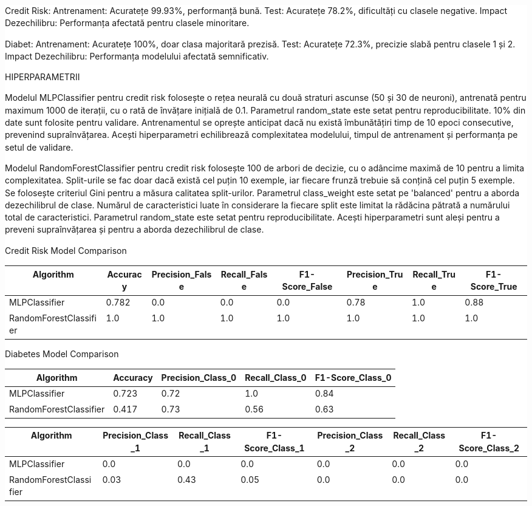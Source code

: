 Credit Risk:
Antrenament: Acuratețe 99.93%, performanță bună.
Test: Acuratețe 78.2%, dificultăți cu clasele negative.
Impact Dezechilibru: Performanța afectată pentru clasele minoritare.

Diabet:
Antrenament: Acuratețe 100%, doar clasa majoritară prezisă.
Test: Acuratețe 72.3%, precizie slabă pentru clasele 1 și 2.
Impact Dezechilibru: Performanța modelului afectată semnificativ.




HIPERPARAMETRII

Modelul MLPClassifier pentru credit risk folosește o rețea neurală cu două straturi
ascunse (50 și 30 de neuroni), antrenată pentru maximum 1000 de iterații, cu o rată
de învățare inițială de 0.1. Parametrul random_state este setat pentru reproducibilitate.
10% din date sunt folosite pentru validare. Antrenamentul se oprește anticipat
dacă nu există îmbunătățiri timp de 10 epoci consecutive, prevenind supraînvățarea.
Acești hiperparametri echilibrează complexitatea modelului, timpul de antrenament
și performanța pe setul de validare.

Modelul RandomForestClassifier pentru credit risk folosește 100 de arbori de decizie,
cu o adâncime maximă de 10 pentru a limita complexitatea. Split-urile se fac doar dacă
există cel puțin 10 exemple, iar fiecare frunză trebuie să conțină cel puțin 5 exemple.
Se folosește criteriul Gini pentru a măsura calitatea split-urilor. Parametrul class_weight
este setat pe 'balanced' pentru a aborda dezechilibrul de clase. Numărul de caracteristici
luate în considerare la fiecare split este limitat la rădăcina pătrată a numărului total
de caracteristici. Parametrul random_state este setat pentru reproducibilitate. Acești
hiperparametri sunt aleși pentru a preveni supraînvățarea și pentru a aborda dezechilibrul
de clase.




Credit Risk Model Comparison

| Algorithm               | Accuracy | Precision_False | Recall_False | F1-Score_False | Precision_True | Recall_True | F1-Score_True |
|-------------------------|----------|-----------------|--------------|----------------|----------------|-------------|---------------|
| MLPClassifier           | 0.782    | 0.0             | 0.0          | 0.0            | 0.78           | 1.0         | 0.88          |
| RandomForestClassifier  | 1.0      | 1.0             | 1.0          | 1.0            | 1.0            | 1.0         | 1.0           |

Diabetes Model Comparison

| Algorithm               | Accuracy | Precision_Class_0 | Recall_Class_0 | F1-Score_Class_0 |
|-------------------------|----------|--------------------|----------------|------------------|
| MLPClassifier           | 0.723    | 0.72               | 1.0            | 0.84             |
| RandomForestClassifier  | 0.417    | 0.73               | 0.56           | 0.63             |

| Algorithm               | Precision_Class_1 | Recall_Class_1 | F1-Score_Class_1 | Precision_Class_2 | Recall_Class_2 | F1-Score_Class_2 |
|-------------------------|-------------------|----------------|------------------|-------------------|----------------|------------------|
| MLPClassifier           | 0.0               | 0.0            | 0.0              | 0.0               | 0.0            | 0.0              |
| RandomForestClassifier  | 0.03              | 0.43           | 0.05             | 0.0               | 0.0            | 0.0              |
